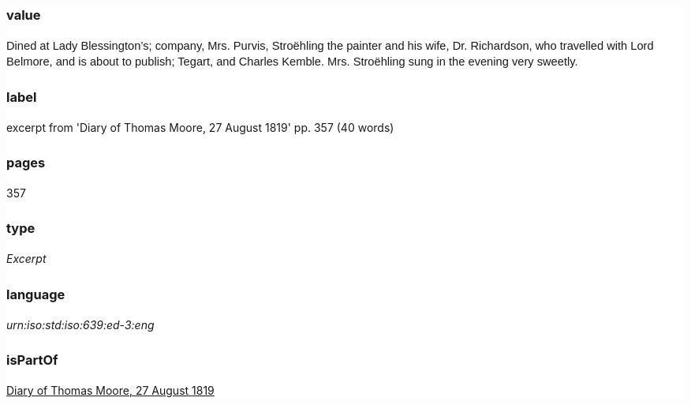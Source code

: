 ### value


<p><span style="font-size: 11.0pt; line-height: 115%; font-family: 'Calibri',sans-serif; mso-ascii-theme-font: minor-latin; mso-fareast-font-family: Calibri; mso-fareast-theme-font: minor-latin; mso-hansi-theme-font: minor-latin; mso-bidi-font-family: 'Times New Roman'; mso-bidi-theme-font: minor-bidi; mso-ansi-language: EN-GB; mso-fareast-language: EN-US; mso-bidi-language: AR-SA;">Dined at Lady Blessington&rsquo;s; company, Mrs. Purvis, Stro&euml;hling the painter and his wife, Dr. Richardson, who travelled with Lord Belmore, and is about to publish; Tegart, and Charles Kemble. Mrs. Stro&euml;hling sung in the evening very sweetly.</span></p>

### label


excerpt from 'Diary of Thomas Moore, 27 August 1819' pp. 357 (40 words)

### pages


357

### type


*Excerpt*

### language


*urn:iso:std:iso:639:ed-3:eng*

### isPartOf


[Diary of Thomas Moore, 27 August 1819](#Diary-of-Thomas-Moore-27-August-1819)